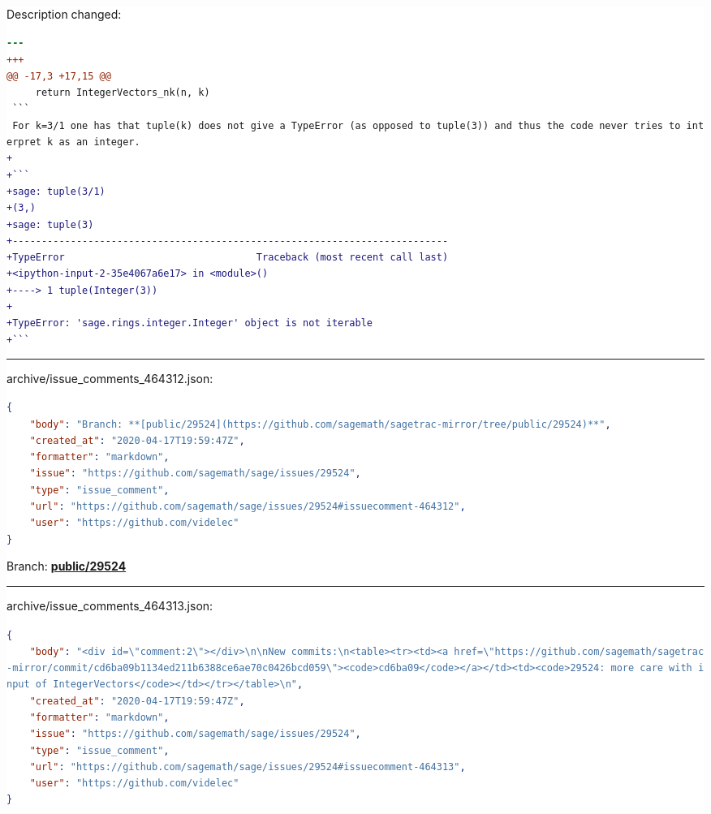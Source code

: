 Description changed:
``````diff
--- 
+++ 
@@ -17,3 +17,15 @@
     return IntegerVectors_nk(n, k)
 ```
 For k=3/1 one has that tuple(k) does not give a TypeError (as opposed to tuple(3)) and thus the code never tries to interpret k as an integer.
+
+```
+sage: tuple(3/1)
+(3,)
+sage: tuple(3)
+---------------------------------------------------------------------------
+TypeError                                 Traceback (most recent call last)
+<ipython-input-2-35e4067a6e17> in <module>()
+----> 1 tuple(Integer(3))
+
+TypeError: 'sage.rings.integer.Integer' object is not iterable
+```
``````




---

archive/issue_comments_464312.json:
```json
{
    "body": "Branch: **[public/29524](https://github.com/sagemath/sagetrac-mirror/tree/public/29524)**",
    "created_at": "2020-04-17T19:59:47Z",
    "formatter": "markdown",
    "issue": "https://github.com/sagemath/sage/issues/29524",
    "type": "issue_comment",
    "url": "https://github.com/sagemath/sage/issues/29524#issuecomment-464312",
    "user": "https://github.com/videlec"
}
```

Branch: **[public/29524](https://github.com/sagemath/sagetrac-mirror/tree/public/29524)**



---

archive/issue_comments_464313.json:
```json
{
    "body": "<div id=\"comment:2\"></div>\n\nNew commits:\n<table><tr><td><a href=\"https://github.com/sagemath/sagetrac-mirror/commit/cd6ba09b1134ed211b6388ce6ae70c0426bcd059\"><code>cd6ba09</code></a></td><td><code>29524: more care with input of IntegerVectors</code></td></tr></table>\n",
    "created_at": "2020-04-17T19:59:47Z",
    "formatter": "markdown",
    "issue": "https://github.com/sagemath/sage/issues/29524",
    "type": "issue_comment",
    "url": "https://github.com/sagemath/sage/issues/29524#issuecomment-464313",
    "user": "https://github.com/videlec"
}
```
